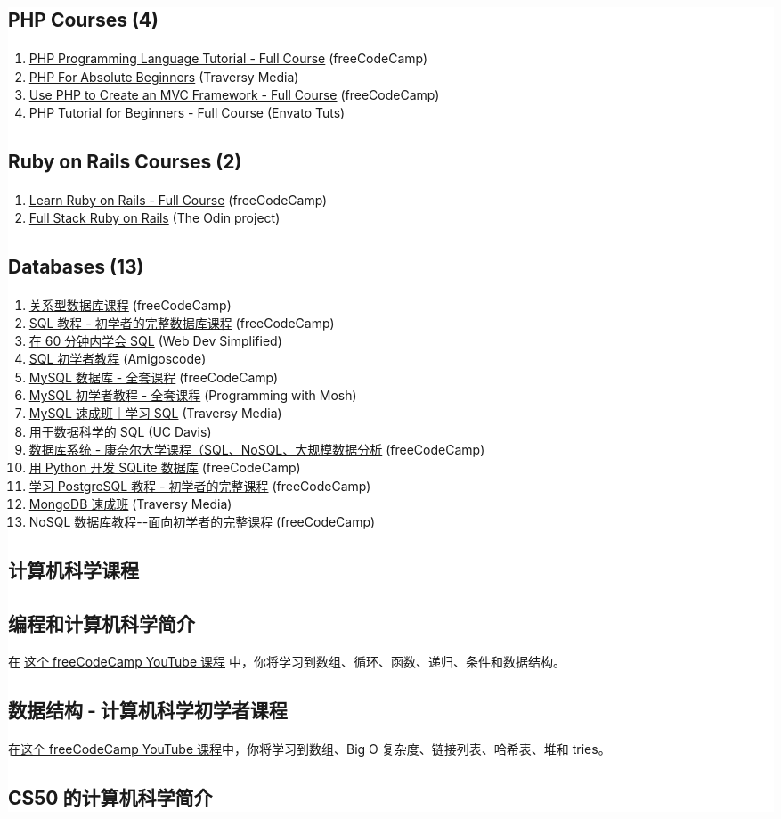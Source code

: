 ## **************PHP Courses (************4************)**************

1.  [PHP Programming Language Tutorial - Full Course](#php-programming-language-tutorial-full-course) (freeCodeCamp)
2.  [PHP For Absolute Beginners](#php-for-absolute-beginners) (Traversy Media)
3.  [Use PHP to Create an MVC Framework - Full Course](#use-php-to-create-an-mvc-framework-full-course) (freeCodeCamp)
4.  [PHP Tutorial for Beginners - Full Course](#php-tutorial-for-beginners-full-course) (Envato Tuts)

## ******Ruby on Rails Courses (2)******

1.  [Learn Ruby on Rails - Full Course](#learn-ruby-on-rails-full-course) (freeCodeCamp)
2.  [Full Stack Ruby on Rails](#full-stack-ruby-on-rails) (The Odin project)

## ******Databases (13)******

1. [关系型数据库课程](./#relational-database-freecodecamp-curriculum) (freeCodeCamp)
2. [SQL 教程 - 初学者的完整数据库课程](./#sql-tutorial-full-database-course-for-beginners) (freeCodeCamp)
3. [在 60 分钟内学会 SQL](./#learn-sql-in-60-minutes) (Web Dev Simplified)
4. [SQL 初学者教程](./#sql-for-beginners-tutorial) (Amigoscode)
5. [MySQL 数据库 - 全套课程](./#mysql-database-full-course) (freeCodeCamp)
6. [MySQL 初学者教程 - 全套课程](./#mysql-tutorial-for-beginners-full-course) (Programming with Mosh)
7. [MySQL 速成班｜学习 SQL](./#mysql-crash-course-learn-sql) (Traversy Media)
8. [用于数据科学的 SQL](./#sql-for-data-science) (UC Davis)
9. [数据库系统 - 康奈尔大学课程（SQL、NoSQL、大规模数据分析](./#database-systems-cornell-university-course-sql-nosql-large-scale-data-analysis-) (freeCodeCamp)
10. [用 Python 开发 SQLite 数据库](./#sqlite-databases-with-python-full-course) (freeCodeCamp)
11. [学习 PostgreSQL 教程 - 初学者的完整课程](./#learn-postgresql-tutorial-full-course-for-beginners) (freeCodeCamp)
12. [MongoDB 速成班](./#mongodb-crash-course) (Traversy Media)
13. [NoSQL 数据库教程--面向初学者的完整课程](./#nosql-database-tutorial-full-course-for-beginners) (freeCodeCamp)

## **计算机科学课程**

### <h2 id="introduction-to-programming-and-computer-science">编程和计算机科学简介</h2>

在 [这个 freeCodeCamp YouTube 课程](https://www.youtube.com/watch?v=zOjov-2OZ0E) 中，你将学习到数组、循环、函数、递归、条件和数据结构。

### <h2 id="Data-Structures-Computer-Science-Course-for-Beginners">数据结构 - 计算机科学初学者课程</h2>

在[这个 freeCodeCamp YouTube 课程](https://www.youtube.com/watch?v=zg9ih6SVACc)中，你将学习到数组、Big O 复杂度、链接列表、哈希表、堆和 tries。

### <h2 id="CS50's-Introduction-to-Computer-Science">CS50 的计算机科学简介</h2>
